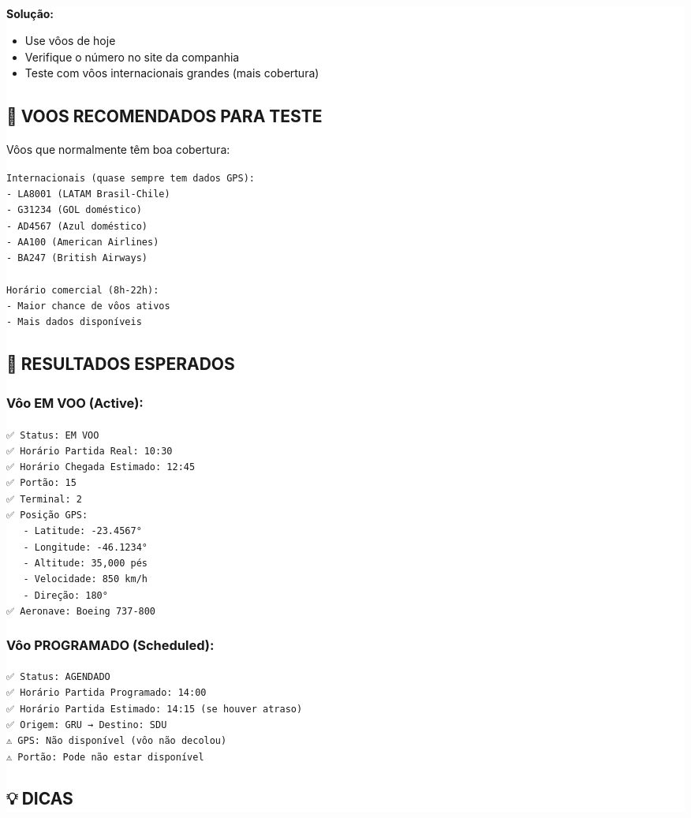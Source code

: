 **Solução:**
- Use vôos de hoje
- Verifique o número no site da companhia
- Teste com vôos internacionais grandes (mais cobertura)

## 📝 VOOS RECOMENDADOS PARA TESTE

Vôos que normalmente têm boa cobertura:

```
Internacionais (quase sempre tem dados GPS):
- LA8001 (LATAM Brasil-Chile)
- G31234 (GOL doméstico)
- AD4567 (Azul doméstico)
- AA100 (American Airlines)
- BA247 (British Airways)

Horário comercial (8h-22h):
- Maior chance de vôos ativos
- Mais dados disponíveis
```

## 🎯 RESULTADOS ESPERADOS

### Vôo EM VOO (Active):
```
✅ Status: EM VOO
✅ Horário Partida Real: 10:30
✅ Horário Chegada Estimado: 12:45
✅ Portão: 15
✅ Terminal: 2
✅ Posição GPS:
   - Latitude: -23.4567°
   - Longitude: -46.1234°
   - Altitude: 35,000 pés
   - Velocidade: 850 km/h
   - Direção: 180°
✅ Aeronave: Boeing 737-800
```

### Vôo PROGRAMADO (Scheduled):
```
✅ Status: AGENDADO
✅ Horário Partida Programado: 14:00
✅ Horário Partida Estimado: 14:15 (se houver atraso)
✅ Origem: GRU → Destino: SDU
⚠️ GPS: Não disponível (vôo não decolou)
⚠️ Portão: Pode não estar disponível
```

## 💡 DICAS
